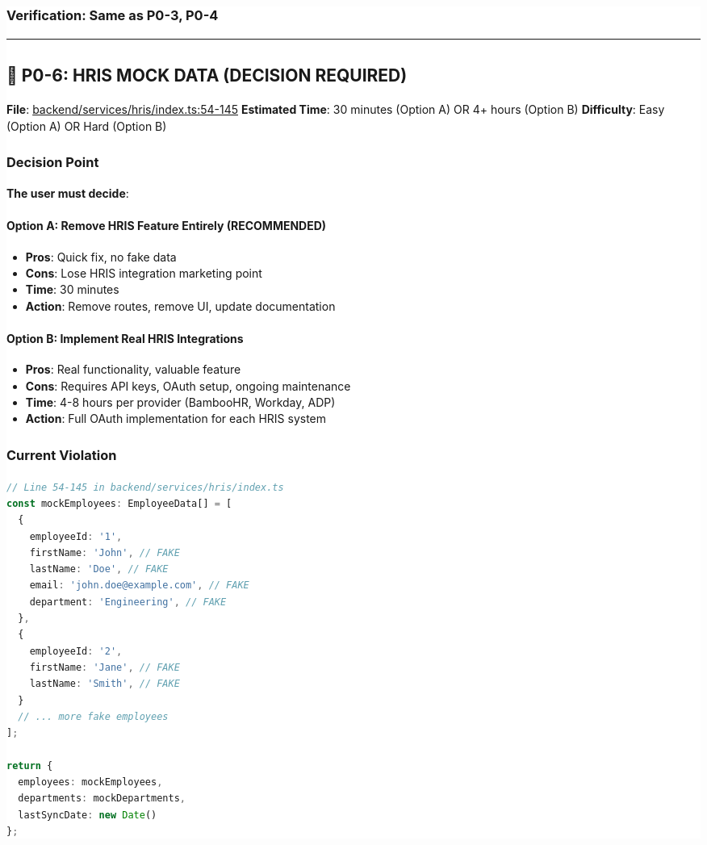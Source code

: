 ### Verification: Same as P0-3, P0-4

---

## 🔴 P0-6: HRIS MOCK DATA (DECISION REQUIRED)

**File**: [backend/services/hris/index.ts:54-145](backend/services/hris/index.ts#L54)
**Estimated Time**: 30 minutes (Option A) OR 4+ hours (Option B)
**Difficulty**: Easy (Option A) OR Hard (Option B)

### Decision Point

**The user must decide**:

#### Option A: Remove HRIS Feature Entirely (RECOMMENDED)
- **Pros**: Quick fix, no fake data
- **Cons**: Lose HRIS integration marketing point
- **Time**: 30 minutes
- **Action**: Remove routes, remove UI, update documentation

#### Option B: Implement Real HRIS Integrations
- **Pros**: Real functionality, valuable feature
- **Cons**: Requires API keys, OAuth setup, ongoing maintenance
- **Time**: 4-8 hours per provider (BambooHR, Workday, ADP)
- **Action**: Full OAuth implementation for each HRIS system

### Current Violation

```typescript
// Line 54-145 in backend/services/hris/index.ts
const mockEmployees: EmployeeData[] = [
  {
    employeeId: '1',
    firstName: 'John', // FAKE
    lastName: 'Doe', // FAKE
    email: 'john.doe@example.com', // FAKE
    department: 'Engineering', // FAKE
  },
  {
    employeeId: '2',
    firstName: 'Jane', // FAKE
    lastName: 'Smith', // FAKE
  }
  // ... more fake employees
];

return {
  employees: mockEmployees,
  departments: mockDepartments,
  lastSyncDate: new Date()
};
```
